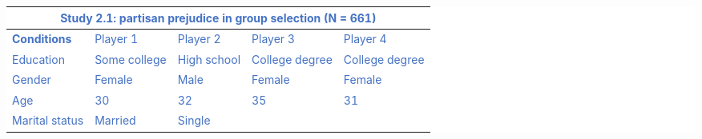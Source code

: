 <table class="tg">
<thead>
  <tr>
    <th class="tg-tit4" colspan="5"><span style="font-weight:700;font-style:normal;text-decoration:none;color:#4472C4;background-color:transparent">Study 2.1: <span class="glosstag" data-key="Partisan">partisan</span> prejudice in group selection (N = 661)</span></th>
  </tr>
</thead>
<tbody>
  <tr>
    <td class="tg-tit4"><span style="font-weight:700;font-style:normal;text-decoration:none;color:#4472C4;background-color:transparent">Conditions</span></td>
    <td class="tg-ddlj"><span style="font-weight:400;font-style:normal;text-decoration:none;color:#4472C4;background-color:transparent">Player 1</span></td>
    <td class="tg-ddlj"><span style="font-weight:400;font-style:normal;text-decoration:none;color:#4472C4;background-color:transparent">Player 2</span></td>
    <td class="tg-ddlj"><span style="font-weight:400;font-style:normal;text-decoration:none;color:#4472C4;background-color:transparent">Player 3</span></td>
    <td class="tg-ddlj"><span style="font-weight:400;font-style:normal;text-decoration:none;color:#4472C4;background-color:transparent">Player 4</span></td>
  </tr>
  <tr>
    <td class="tg-ddlj"><span style="font-weight:400;font-style:normal;text-decoration:none;color:#4472C4;background-color:transparent"> Education</span></td>
    <td class="tg-ddlj"><span style="font-weight:400;font-style:normal;text-decoration:none;color:#4472C4;background-color:transparent">Some college</span></td>
    <td class="tg-ddlj"><span style="font-weight:400;font-style:normal;text-decoration:none;color:#4472C4;background-color:transparent">High school</span></td>
    <td class="tg-ddlj"><span style="font-weight:400;font-style:normal;text-decoration:none;color:#4472C4;background-color:transparent">College degree</span></td>
    <td class="tg-ddlj"><span style="font-weight:400;font-style:normal;text-decoration:none;color:#4472C4;background-color:transparent">College degree</span></td>
  </tr>
  <tr>
    <td class="tg-ddlj"><span style="font-weight:400;font-style:normal;text-decoration:none;color:#4472C4;background-color:transparent"> Gender</span></td>
    <td class="tg-ddlj"><span style="font-weight:400;font-style:normal;text-decoration:none;color:#4472C4;background-color:transparent">Female</span></td>
    <td class="tg-ddlj"><span style="font-weight:400;font-style:normal;text-decoration:none;color:#4472C4;background-color:transparent">Male</span></td>
    <td class="tg-ddlj"><span style="font-weight:400;font-style:normal;text-decoration:none;color:#4472C4;background-color:transparent">Female</span></td>
    <td class="tg-ddlj"><span style="font-weight:400;font-style:normal;text-decoration:none;color:#4472C4;background-color:transparent">Female</span></td>
  </tr>
  <tr>
    <td class="tg-ddlj"><span style="font-weight:400;font-style:normal;text-decoration:none;color:#4472C4;background-color:transparent"> Age</span></td>
    <td class="tg-ddlj"><span style="font-weight:400;font-style:normal;text-decoration:none;color:#4472C4;background-color:transparent">30</span></td>
    <td class="tg-ddlj"><span style="font-weight:400;font-style:normal;text-decoration:none;color:#4472C4;background-color:transparent">32</span></td>
    <td class="tg-ddlj"><span style="font-weight:400;font-style:normal;text-decoration:none;color:#4472C4;background-color:transparent">35</span></td>
    <td class="tg-ddlj"><span style="font-weight:400;font-style:normal;text-decoration:none;color:#4472C4;background-color:transparent">31</span></td>
  </tr>
  <tr>
    <td class="tg-ddlj"><span style="font-weight:400;font-style:normal;text-decoration:none;color:#4472C4;background-color:transparent"> Marital status</span></td>
    <td class="tg-ddlj"><span style="font-weight:400;font-style:normal;text-decoration:none;color:#4472C4;background-color:transparent">Married</span></td>
    <td class="tg-ddlj"><span style="font-weight:400;font-style:normal;text-decoration:none;color:#4472C4;background-color:transparent">Single</span></td>